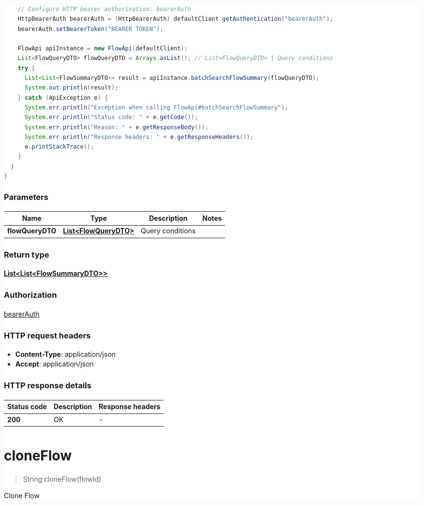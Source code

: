 ```java
    // Configure HTTP bearer authorization: bearerAuth
    HttpBearerAuth bearerAuth = (HttpBearerAuth) defaultClient.getAuthentication("bearerAuth");
    bearerAuth.setBearerToken("BEARER TOKEN");

    FlowApi apiInstance = new FlowApi(defaultClient);
    List<FlowQueryDTO> flowQueryDTO = Arrays.asList(); // List<FlowQueryDTO> | Query conditions
    try {
      List<List<FlowSummaryDTO>> result = apiInstance.batchSearchFlowSummary(flowQueryDTO);
      System.out.println(result);
    } catch (ApiException e) {
      System.err.println("Exception when calling FlowApi#batchSearchFlowSummary");
      System.err.println("Status code: " + e.getCode());
      System.err.println("Reason: " + e.getResponseBody());
      System.err.println("Response headers: " + e.getResponseHeaders());
      e.printStackTrace();
    }
  }
}
```

### Parameters

| Name | Type | Description  | Notes |
|------------- | ------------- | ------------- | -------------|
| **flowQueryDTO** | [**List&lt;FlowQueryDTO&gt;**](FlowQueryDTO.md)| Query conditions | |

### Return type

[**List&lt;List&lt;FlowSummaryDTO&gt;&gt;**](List.md)

### Authorization

[bearerAuth](../README.md#bearerAuth)

### HTTP request headers

 - **Content-Type**: application/json
 - **Accept**: application/json

### HTTP response details
| Status code | Description | Response headers |
|-------------|-------------|------------------|
| **200** | OK |  -  |

<a id="cloneFlow"></a>
# **cloneFlow**
> String cloneFlow(flowId)

Clone Flow
